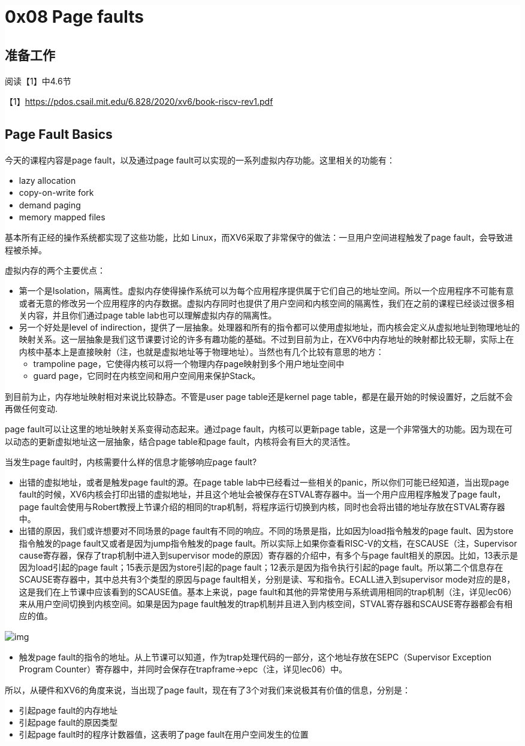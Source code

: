 # 0x08 Page faults

## 准备工作

阅读【1】中4.6节

【1】https://pdos.csail.mit.edu/6.828/2020/xv6/book-riscv-rev1.pdf

## Page Fault Basics

今天的课程内容是page fault，以及通过page fault可以实现的一系列虚拟内存功能。这里相关的功能有：

- lazy allocation
- copy-on-write fork
- demand paging
- memory mapped files

基本所有正经的操作系统都实现了这些功能，比如 Linux，而XV6采取了非常保守的做法：一旦用户空间进程触发了page fault，会导致进程被杀掉。

虚拟内存的两个主要优点：

- 第一个是Isolation，隔离性。虚拟内存使得操作系统可以为每个应用程序提供属于它们自己的地址空间。所以一个应用程序不可能有意或者无意的修改另一个应用程序的内存数据。虚拟内存同时也提供了用户空间和内核空间的隔离性，我们在之前的课程已经谈过很多相关内容，并且你们通过page table lab也可以理解虚拟内存的隔离性。
- 另一个好处是level of indirection，提供了一层抽象。处理器和所有的指令都可以使用虚拟地址，而内核会定义从虚拟地址到物理地址的映射关系。这一层抽象是我们这节课要讨论的许多有趣功能的基础。不过到目前为止，在XV6中内存地址的映射都比较无聊，实际上在内核中基本上是直接映射（注，也就是虚拟地址等于物理地址）。当然也有几个比较有意思的地方：
  - trampoline page，它使得内核可以将一个物理内存page映射到多个用户地址空间中
  - guard page，它同时在内核空间和用户空间用来保护Stack。

到目前为止，内存地址映射相对来说比较静态。不管是user page table还是kernel page table，都是在最开始的时候设置好，之后就不会再做任何变动.

page fault可以让这里的地址映射关系变得动态起来。通过page fault，内核可以更新page table，这是一个非常强大的功能。因为现在可以动态的更新虚拟地址这一层抽象，结合page table和page fault，内核将会有巨大的灵活性。

当发生page fault时，内核需要什么样的信息才能够响应page fault?

- 出错的虚拟地址，或者是触发page fault的源。在page table lab中已经看过一些相关的panic，所以你们可能已经知道，当出现page fault的时候，XV6内核会打印出错的虚拟地址，并且这个地址会被保存在STVAL寄存器中。当一个用户应用程序触发了page fault，page fault会使用与Robert教授上节课介绍的相同的trap机制，将程序运行切换到内核，同时也会将出错的地址存放在STVAL寄存器中。
- 出错的原因，我们或许想要对不同场景的page fault有不同的响应。不同的场景是指，比如因为load指令触发的page fault、因为store指令触发的page fault又或者是因为jump指令触发的page fault。所以实际上如果你查看RISC-V的文档，在SCAUSE（注，Supervisor cause寄存器，保存了trap机制中进入到supervisor mode的原因）寄存器的介绍中，有多个与page fault相关的原因。比如，13表示是因为load引起的page fault；15表示是因为store引起的page fault；12表示是因为指令执行引起的page fault。所以第二个信息存在SCAUSE寄存器中，其中总共有3个类型的原因与page fault相关，分别是读、写和指令。ECALL进入到supervisor mode对应的是8，这是我们在上节课中应该看到的SCAUSE值。基本上来说，page fault和其他的异常使用与系统调用相同的trap机制（注，详见lec06）来从用户空间切换到内核空间。如果是因为page fault触发的trap机制并且进入到内核空间，STVAL寄存器和SCAUSE寄存器都会有相应的值。

![img](https://906337931-files.gitbook.io/~/files/v0/b/gitbook-28427.appspot.com/o/assets%2F-MHZoT2b_bcLghjAOPsJ%2F-MMD_TK8Ar4GqWE6xfWV%2F-MMNmVfRDZSAOKze10lZ%2Fimage.png?alt=media&token=4bbfdfa6-1491-4ab8-8248-03bd0e36a8e9)

- 触发page fault的指令的地址。从上节课可以知道，作为trap处理代码的一部分，这个地址存放在SEPC（Supervisor Exception Program Counter）寄存器中，并同时会保存在trapframe->epc（注，详见lec06）中。

所以，从硬件和XV6的角度来说，当出现了page fault，现在有了3个对我们来说极其有价值的信息，分别是：

- 引起page fault的内存地址
- 引起page fault的原因类型
- 引起page fault时的程序计数器值，这表明了page fault在用户空间发生的位置
